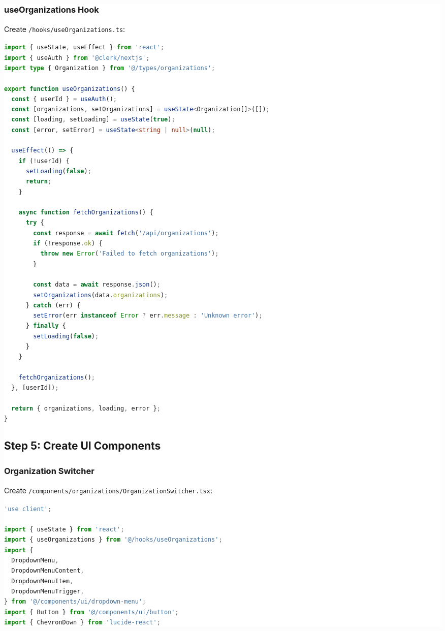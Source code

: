 ### useOrganizations Hook

Create `/hooks/useOrganizations.ts`:

```typescript
import { useState, useEffect } from 'react';
import { useAuth } from '@clerk/nextjs';
import type { Organization } from '@/types/organizations';

export function useOrganizations() {
  const { userId } = useAuth();
  const [organizations, setOrganizations] = useState<Organization[]>([]);
  const [loading, setLoading] = useState(true);
  const [error, setError] = useState<string | null>(null);

  useEffect(() => {
    if (!userId) {
      setLoading(false);
      return;
    }

    async function fetchOrganizations() {
      try {
        const response = await fetch('/api/organizations');
        if (!response.ok) {
          throw new Error('Failed to fetch organizations');
        }

        const data = await response.json();
        setOrganizations(data.organizations);
      } catch (err) {
        setError(err instanceof Error ? err.message : 'Unknown error');
      } finally {
        setLoading(false);
      }
    }

    fetchOrganizations();
  }, [userId]);

  return { organizations, loading, error };
}
```

## Step 5: Create UI Components

### Organization Switcher

Create `/components/organizations/OrganizationSwitcher.tsx`:

```typescript
'use client';

import { useState } from 'react';
import { useOrganizations } from '@/hooks/useOrganizations';
import {
  DropdownMenu,
  DropdownMenuContent,
  DropdownMenuItem,
  DropdownMenuTrigger,
} from '@/components/ui/dropdown-menu';
import { Button } from '@/components/ui/button';
import { ChevronDown } from 'lucide-react';

```